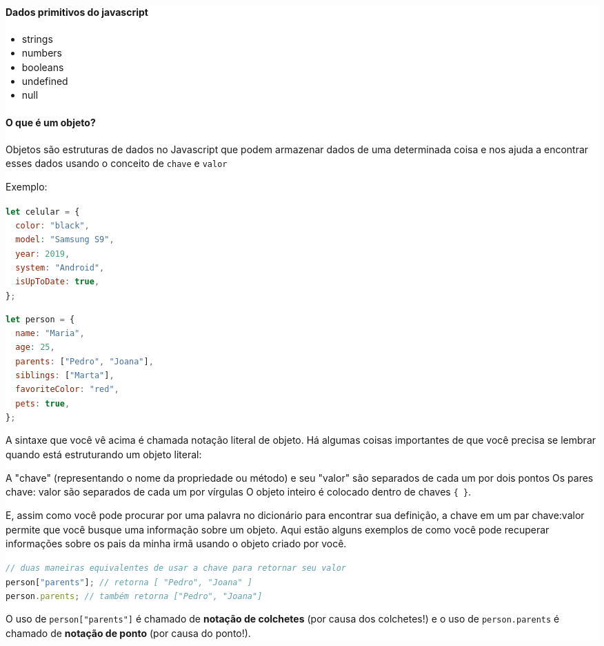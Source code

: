 #### Dados primitivos do javascript

- strings
- numbers
- booleans
- undefined
- null

#### O que é um objeto?

Objetos são estruturas de dados no Javascript que podem armazenar dados de uma determinada coisa e nos ajuda a encontrar esses dados usando o conceito de `chave` e `valor`

Exemplo:

```javascript
let celular = {
  color: "black",
  model: "Samsung S9",
  year: 2019,
  system: "Android",
  isUpToDate: true,
};
```

```javascript
let person = {
  name: "Maria",
  age: 25,
  parents: ["Pedro", "Joana"],
  siblings: ["Marta"],
  favoriteColor: "red",
  pets: true,
};
```

A sintaxe que você vê acima é chamada notação literal de objeto. Há algumas coisas importantes de que você precisa se lembrar quando está estruturando um objeto literal:

A "chave" (representando o nome da propriedade ou método) e seu "valor" são separados de cada um por dois pontos
Os pares chave: valor são separados de cada um por vírgulas
O objeto inteiro é colocado dentro de chaves `{ }`.

E, assim como você pode procurar por uma palavra no dicionário para encontrar sua definição, a chave em um par chave:valor permite que você busque uma informação sobre um objeto. Aqui estão alguns exemplos de como você pode recuperar informações sobre os pais da minha irmã usando o objeto criado por você.

```javascript
// duas maneiras equivalentes de usar a chave para retornar seu valor
person["parents"]; // retorna [ "Pedro", "Joana" ]
person.parents; // também retorna ["Pedro", "Joana"]
```

O uso de `person["parents"]` é chamado de **notação de colchetes** (por causa dos colchetes!) e o uso de `person.parents` é chamado de **notação de ponto** (por causa do ponto!).
